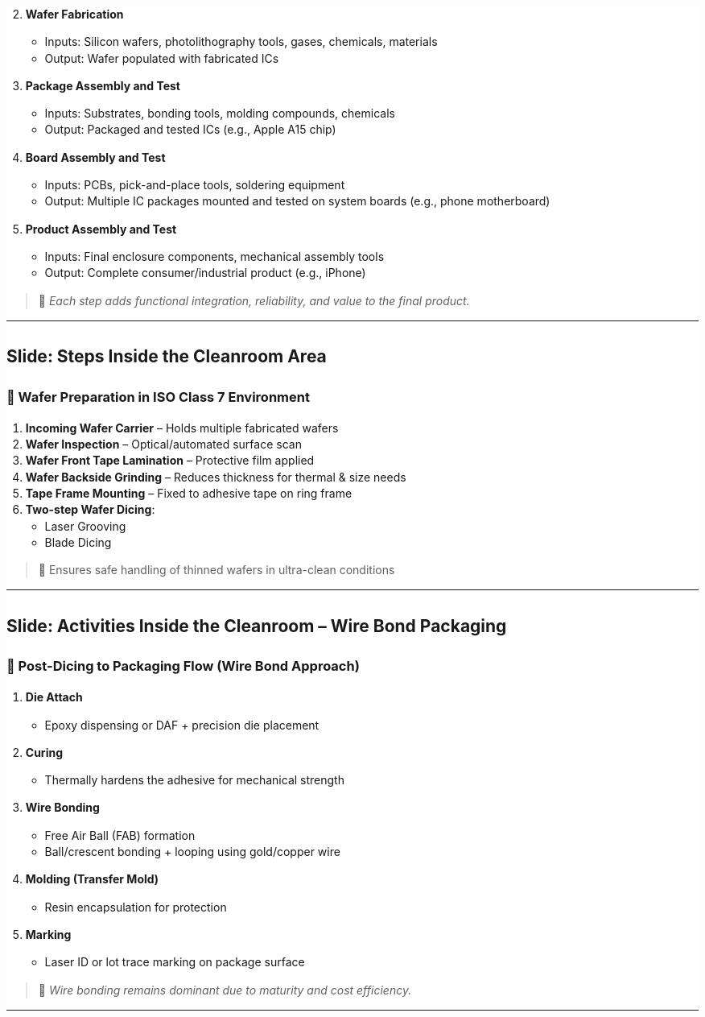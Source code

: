 2. **Wafer Fabrication**
   - Inputs: Silicon wafers, photolithography tools, gases, chemicals, materials
   - Output: Wafer populated with fabricated ICs

3. **Package Assembly and Test**
   - Inputs: Substrates, bonding tools, molding compounds, chemicals
   - Output: Packaged and tested ICs (e.g., Apple A15 chip)

4. **Board Assembly and Test**
   - Inputs: PCBs, pick-and-place tools, soldering equipment
   - Output: Multiple IC packages mounted and tested on system boards (e.g., phone motherboard)

5. **Product Assembly and Test**
   - Inputs: Final enclosure components, mechanical assembly tools
   - Output: Complete consumer/industrial product (e.g., iPhone)

> 🧠 *Each step adds functional integration, reliability, and value to the final product.*

---

## Slide: Steps Inside the Cleanroom Area

### 🧽 Wafer Preparation in ISO Class 7 Environment

1. **Incoming Wafer Carrier** – Holds multiple fabricated wafers
2. **Wafer Inspection** – Optical/automated surface scan
3. **Wafer Front Tape Lamination** – Protective film applied
4. **Wafer Backside Grinding** – Reduces thickness for thermal & size needs
5. **Tape Frame Mounting** – Fixed to adhesive tape on ring frame
6. **Two-step Wafer Dicing**:
   - Laser Grooving
   - Blade Dicing

> 🔬 Ensures safe handling of thinned wafers in ultra-clean conditions

---

## Slide: Activities Inside the Cleanroom – Wire Bond Packaging

### 🧼 Post-Dicing to Packaging Flow (Wire Bond Approach)

1. **Die Attach**
   - Epoxy dispensing or DAF + precision die placement

2. **Curing**
   - Thermally hardens the adhesive for mechanical strength

3. **Wire Bonding**
   - Free Air Ball (FAB) formation
   - Ball/crescent bonding + looping using gold/copper wire

4. **Molding (Transfer Mold)**
   - Resin encapsulation for protection

5. **Marking**
   - Laser ID or lot trace marking on package surface

> 🧠 *Wire bonding remains dominant due to maturity and cost efficiency.*

---

